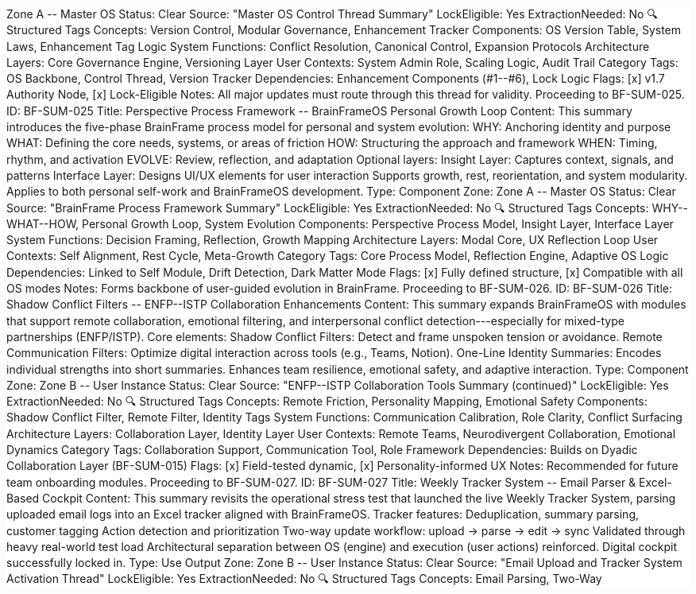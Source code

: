 Zone A -- Master OS Status: Clear Source: "Master OS Control Thread
Summary" LockEligible: Yes ExtractionNeeded: No 🔍 Structured Tags
Concepts: Version Control, Modular Governance, Enhancement Tracker
Components: OS Version Table, System Laws, Enhancement Tag Logic System
Functions: Conflict Resolution, Canonical Control, Expansion Protocols
Architecture Layers: Core Governance Engine, Versioning Layer User
Contexts: System Admin Role, Scaling Logic, Audit Trail Category Tags:
OS Backbone, Control Thread, Version Tracker Dependencies: Enhancement
Components (#1--#6), Lock Logic Flags: \[x\] v1.7 Authority Node, \[x\]
Lock-Eligible Notes: All major updates must route through this thread
for validity. Proceeding to BF-SUM-025. ID: BF-SUM-025 Title:
Perspective Process Framework -- BrainFrameOS Personal Growth Loop
Content: This summary introduces the five-phase BrainFrame process model
for personal and system evolution: WHY: Anchoring identity and purpose
WHAT: Defining the core needs, systems, or areas of friction HOW:
Structuring the approach and framework WHEN: Timing, rhythm, and
activation EVOLVE: Review, reflection, and adaptation Optional layers:
Insight Layer: Captures context, signals, and patterns Interface Layer:
Designs UI/UX elements for user interaction Supports growth, rest,
reorientation, and system modularity. Applies to both personal self-work
and BrainFrameOS development. Type: Component Zone: Zone A -- Master OS
Status: Clear Source: "BrainFrame Process Framework Summary"
LockEligible: Yes ExtractionNeeded: No 🔍 Structured Tags Concepts:
WHY--WHAT--HOW, Personal Growth Loop, System Evolution Components:
Perspective Process Model, Insight Layer, Interface Layer System
Functions: Decision Framing, Reflection, Growth Mapping Architecture
Layers: Modal Core, UX Reflection Loop User Contexts: Self Alignment,
Rest Cycle, Meta-Growth Category Tags: Core Process Model, Reflection
Engine, Adaptive OS Logic Dependencies: Linked to Self Module, Drift
Detection, Dark Matter Mode Flags: \[x\] Fully defined structure, \[x\]
Compatible with all OS modes Notes: Forms backbone of user-guided
evolution in BrainFrame. Proceeding to BF-SUM-026. ID: BF-SUM-026 Title:
Shadow Conflict Filters -- ENFP--ISTP Collaboration Enhancements
Content: This summary expands BrainFrameOS with modules that support
remote collaboration, emotional filtering, and interpersonal conflict
detection---especially for mixed-type partnerships (ENFP/ISTP). Core
elements: Shadow Conflict Filters: Detect and frame unspoken tension or
avoidance. Remote Communication Filters: Optimize digital interaction
across tools (e.g., Teams, Notion). One-Line Identity Summaries: Encodes
individual strengths into short summaries. Enhances team resilience,
emotional safety, and adaptive interaction. Type: Component Zone: Zone B
-- User Instance Status: Clear Source: "ENFP--ISTP Collaboration Tools
Summary (continued)" LockEligible: Yes ExtractionNeeded: No 🔍
Structured Tags Concepts: Remote Friction, Personality Mapping,
Emotional Safety Components: Shadow Conflict Filter, Remote Filter,
Identity Tags System Functions: Communication Calibration, Role Clarity,
Conflict Surfacing Architecture Layers: Collaboration Layer, Identity
Layer User Contexts: Remote Teams, Neurodivergent Collaboration,
Emotional Dynamics Category Tags: Collaboration Support, Communication
Tool, Role Framework Dependencies: Builds on Dyadic Collaboration Layer
(BF-SUM-015) Flags: \[x\] Field-tested dynamic, \[x\]
Personality-informed UX Notes: Recommended for future team onboarding
modules. Proceeding to BF-SUM-027. ID: BF-SUM-027 Title: Weekly Tracker
System -- Email Parser & Excel-Based Cockpit Content: This summary
revisits the operational stress test that launched the live Weekly
Tracker System, parsing uploaded email logs into an Excel tracker
aligned with BrainFrameOS. Tracker features: Deduplication, summary
parsing, customer tagging Action detection and prioritization Two-way
update workflow: upload → parse → edit → sync Validated through heavy
real-world test load Architectural separation between OS (engine) and
execution (user actions) reinforced. Digital cockpit successfully locked
in. Type: Use Output Zone: Zone B -- User Instance Status: Clear Source:
"Email Upload and Tracker System Activation Thread" LockEligible: Yes
ExtractionNeeded: No 🔍 Structured Tags Concepts: Email Parsing, Two-Way